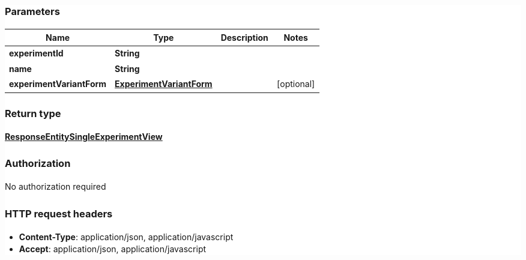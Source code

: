 ### Parameters


Name | Type | Description  | Notes
------------- | ------------- | ------------- | -------------
 **experimentId** | **String**|  | 
 **name** | **String**|  | 
 **experimentVariantForm** | [**ExperimentVariantForm**](ExperimentVariantForm.md)|  | [optional] 

### Return type

[**ResponseEntitySingleExperimentView**](ResponseEntitySingleExperimentView.md)

### Authorization

No authorization required

### HTTP request headers

- **Content-Type**: application/json, application/javascript
- **Accept**: application/json, application/javascript

